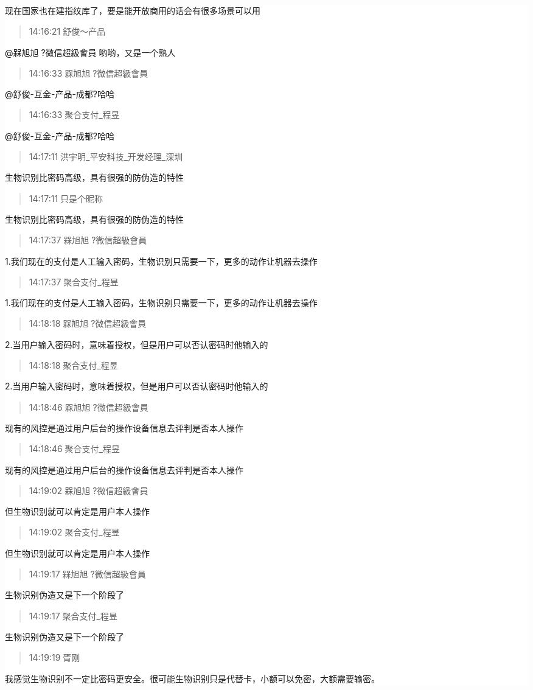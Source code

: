 现在国家也在建指纹库了，要是能开放商用的话会有很多场景可以用  
   
> 14:16:21  舒俊～产品  
   
@槑旭旭 ?微信超級會員 哟哟，又是一个熟人  
   
> 14:16:33  槑旭旭 ?微信超級會員  
   
@舒俊-互金-产品-成都?哈哈  
   
> 14:16:33  聚合支付_程昱  
   
@舒俊-互金-产品-成都?哈哈  
   
> 14:17:11  洪宇明_平安科技_开发经理_深圳  
   
生物识别比密码高级，具有很强的防伪造的特性  
   
> 14:17:11  只是个昵称  
   
生物识别比密码高级，具有很强的防伪造的特性  
   
> 14:17:37  槑旭旭 ?微信超級會員  
   
1.我们现在的支付是人工输入密码，生物识别只需要一下，更多的动作让机器去操作  
   
> 14:17:37  聚合支付_程昱  
   
1.我们现在的支付是人工输入密码，生物识别只需要一下，更多的动作让机器去操作  
   
> 14:18:18  槑旭旭 ?微信超級會員  
   
2.当用户输入密码时，意味着授权，但是用户可以否认密码时他输入的  
   
> 14:18:18  聚合支付_程昱  
   
2.当用户输入密码时，意味着授权，但是用户可以否认密码时他输入的  
   
> 14:18:46  槑旭旭 ?微信超級會員  
   
现有的风控是通过用户后台的操作设备信息去评判是否本人操作  
   
> 14:18:46  聚合支付_程昱  
   
现有的风控是通过用户后台的操作设备信息去评判是否本人操作  
   
> 14:19:02  槑旭旭 ?微信超級會員  
   
但生物识别就可以肯定是用户本人操作  
   
> 14:19:02  聚合支付_程昱  
   
但生物识别就可以肯定是用户本人操作  
   
> 14:19:17  槑旭旭 ?微信超級會員  
   
生物识别伪造又是下一个阶段了  
   
> 14:19:17  聚合支付_程昱  
   
生物识别伪造又是下一个阶段了  
   
> 14:19:19  胥刚  
   
我感觉生物识别不一定比密码更安全。很可能生物识别只是代替卡，小额可以免密，大额需要输密。  
   